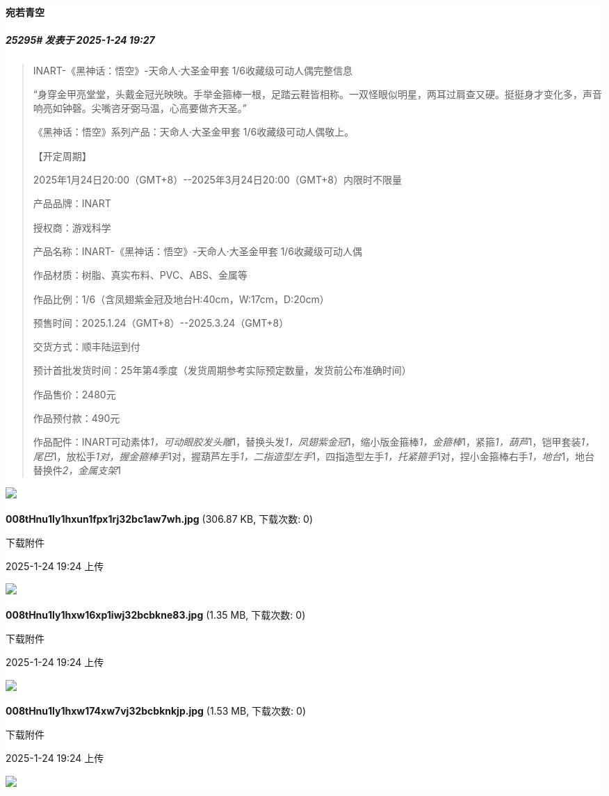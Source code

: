 ####  宛若青空  
##### 25295#       发表于 2025-1-24 19:27

<blockquote>INART-《黑神话：悟空》-天命人·大圣金甲套 1/6收藏级可动人偶完整信息

“身穿金甲亮堂堂，头戴金冠光映映。手举金箍棒一根，足踏云鞋皆相称。一双怪眼似明星，两耳过肩查又硬。挺挺身才变化多，声音响亮如钟磬。尖嘴咨牙弼马温，心高要做齐天圣。”

《黑神话：悟空》系列产品：天命人·大圣金甲套 1/6收藏级可动人偶敬上。

【开定周期】

2025年1月24日20:00（GMT+8）--2025年3月24日20:00（GMT+8）内限时不限量

产品品牌：INART

授权商：游戏科学

产品名称：INART-《黑神话：悟空》-天命人·大圣金甲套 1/6收藏级可动人偶

作品材质：树脂、真实布料、PVC、ABS、金属等

作品比例：1/6（含凤翅紫金冠及地台H:40cm，W:17cm，D:20cm）

预售时间：2025.1.24（GMT+8）--2025.3.24（GMT+8）

交货方式：顺丰陆运到付

预计首批发货时间：25年第4季度（发货周期参考实际预定数量，发货前公布准确时间）

作品售价：2480元

作品预付款：490元

作品配件：INART可动素体*1，可动眼胶发头雕*1，替换头发*1，凤翅紫金冠*1，缩小版金箍棒*1，金箍棒*1，紧箍*1，葫芦*1，铠甲套装*1，尾巴*1，放松手*1对，握金箍棒手*1对，握葫芦左手*1，二指造型左手*1，四指造型左手*1，托紧箍手*1对，捏小金箍棒右手*1，地台*1，地台替换件*2，金属支架*1</blockquote>

<img src="https://img.saraba1st.com/forum/202501/24/192442pblfflt5feb8skol.jpg" referrerpolicy="no-referrer">

<strong>008tHnu1ly1hxun1fpx1rj32bc1aw7wh.jpg</strong> (306.87 KB, 下载次数: 0)

下载附件

2025-1-24 19:24 上传

<img src="https://img.saraba1st.com/forum/202501/24/192444re9y6z8s8h8szy8g.jpg" referrerpolicy="no-referrer">

<strong>008tHnu1ly1hxw16xp1iwj32bcbkne83.jpg</strong> (1.35 MB, 下载次数: 0)

下载附件

2025-1-24 19:24 上传

<img src="https://img.saraba1st.com/forum/202501/24/192446cb3ba5epxex63ixv.jpg" referrerpolicy="no-referrer">

<strong>008tHnu1ly1hxw174xw7vj32bcbknkjp.jpg</strong> (1.53 MB, 下载次数: 0)

下载附件

2025-1-24 19:24 上传

<img src="https://img.saraba1st.com/forum/202501/24/192644nsfqjecwalzpgt5c.jpg" referrerpolicy="no-referrer">
